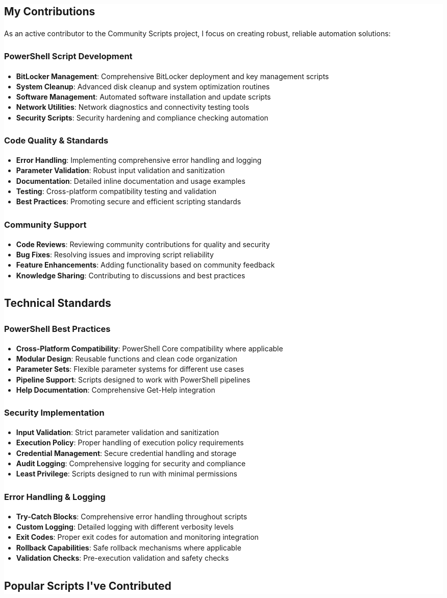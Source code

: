 ## My Contributions

As an active contributor to the Community Scripts project, I focus on creating robust, reliable automation solutions:

### PowerShell Script Development
- **BitLocker Management**: Comprehensive BitLocker deployment and key management scripts
- **System Cleanup**: Advanced disk cleanup and system optimization routines
- **Software Management**: Automated software installation and update scripts
- **Network Utilities**: Network diagnostics and connectivity testing tools
- **Security Scripts**: Security hardening and compliance checking automation

### Code Quality & Standards
- **Error Handling**: Implementing comprehensive error handling and logging
- **Parameter Validation**: Robust input validation and sanitization
- **Documentation**: Detailed inline documentation and usage examples
- **Testing**: Cross-platform compatibility testing and validation
- **Best Practices**: Promoting secure and efficient scripting standards

### Community Support
- **Code Reviews**: Reviewing community contributions for quality and security
- **Bug Fixes**: Resolving issues and improving script reliability
- **Feature Enhancements**: Adding functionality based on community feedback
- **Knowledge Sharing**: Contributing to discussions and best practices

## Technical Standards

### PowerShell Best Practices
- **Cross-Platform Compatibility**: PowerShell Core compatibility where applicable
- **Modular Design**: Reusable functions and clean code organization
- **Parameter Sets**: Flexible parameter systems for different use cases
- **Pipeline Support**: Scripts designed to work with PowerShell pipelines
- **Help Documentation**: Comprehensive Get-Help integration

### Security Implementation
- **Input Validation**: Strict parameter validation and sanitization
- **Execution Policy**: Proper handling of execution policy requirements
- **Credential Management**: Secure credential handling and storage
- **Audit Logging**: Comprehensive logging for security and compliance
- **Least Privilege**: Scripts designed to run with minimal permissions

### Error Handling & Logging
- **Try-Catch Blocks**: Comprehensive error handling throughout scripts
- **Custom Logging**: Detailed logging with different verbosity levels
- **Exit Codes**: Proper exit codes for automation and monitoring integration
- **Rollback Capabilities**: Safe rollback mechanisms where applicable
- **Validation Checks**: Pre-execution validation and safety checks

## Popular Scripts I've Contributed
